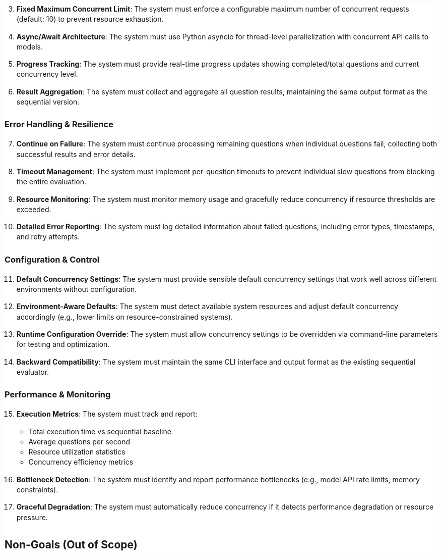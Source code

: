 3. **Fixed Maximum Concurrent Limit**: The system must enforce a configurable maximum number of concurrent requests (default: 10) to prevent resource exhaustion.

4. **Async/Await Architecture**: The system must use Python asyncio for thread-level parallelization with concurrent API calls to models.

5. **Progress Tracking**: The system must provide real-time progress updates showing completed/total questions and current concurrency level.

6. **Result Aggregation**: The system must collect and aggregate all question results, maintaining the same output format as the sequential version.

### Error Handling & Resilience

7. **Continue on Failure**: The system must continue processing remaining questions when individual questions fail, collecting both successful results and error details.

8. **Timeout Management**: The system must implement per-question timeouts to prevent individual slow questions from blocking the entire evaluation.

9. **Resource Monitoring**: The system must monitor memory usage and gracefully reduce concurrency if resource thresholds are exceeded.

10. **Detailed Error Reporting**: The system must log detailed information about failed questions, including error types, timestamps, and retry attempts.

### Configuration & Control

11. **Default Concurrency Settings**: The system must provide sensible default concurrency settings that work well across different environments without configuration.

12. **Environment-Aware Defaults**: The system must detect available system resources and adjust default concurrency accordingly (e.g., lower limits on resource-constrained systems).

13. **Runtime Configuration Override**: The system must allow concurrency settings to be overridden via command-line parameters for testing and optimization.

14. **Backward Compatibility**: The system must maintain the same CLI interface and output format as the existing sequential evaluator.

### Performance & Monitoring

15. **Execution Metrics**: The system must track and report:
    - Total execution time vs sequential baseline
    - Average questions per second
    - Resource utilization statistics
    - Concurrency efficiency metrics

16. **Bottleneck Detection**: The system must identify and report performance bottlenecks (e.g., model API rate limits, memory constraints).

17. **Graceful Degradation**: The system must automatically reduce concurrency if it detects performance degradation or resource pressure.

## Non-Goals (Out of Scope)
